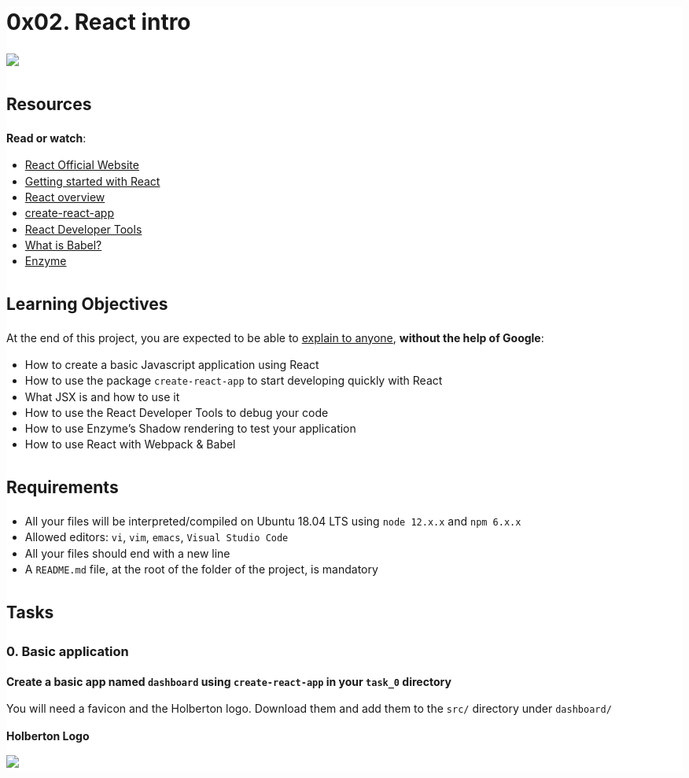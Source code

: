 # 0x02. React intro

![](https://holbertonintranet.s3.amazonaws.com/uploads/medias/2019/12/79df527164ac54981039.jpg?X-Amz-Algorithm=AWS4-HMAC-SHA256&X-Amz-Credential=AKIARDDGGGOU5BHMTQX4%2F20220920%2Fus-east-1%2Fs3%2Faws4_request&X-Amz-Date=20220920T003535Z&X-Amz-Expires=86400&X-Amz-SignedHeaders=host&X-Amz-Signature=5655823cb2b78e225f15f58aea3526a492ab87b2fb39643a405096a609059229)

## Resources

**Read or watch**:

- [React Official Website](https://intranet.hbtn.io/rltoken/gE-BlSJd2kuCjmICaLarwg 'React Official Website')
- [Getting started with React](https://intranet.hbtn.io/rltoken/u-WhTwGovygfL6u8JXlIGw 'Getting started with React')
- [React overview](https://intranet.hbtn.io/rltoken/MtpwNZ4So29HGsFW02PQKA 'React overview')
- [create-react-app](https://intranet.hbtn.io/rltoken/1cLQFHw2EB8yQsPypJyDpg 'create-react-app')
- [React Developer Tools](https://intranet.hbtn.io/rltoken/hCaAgJEBx6oH8bDc4yCk0A 'React Developer Tools')
- [What is Babel?](https://intranet.hbtn.io/rltoken/f7sPHy1rk4YR4SdtHpGj8A 'What is Babel?')
- [Enzyme](https://intranet.hbtn.io/rltoken/CPZnPFs3O3bymj9VPF0heg 'Enzyme')

## Learning Objectives

At the end of this project, you are expected to be able to [explain to anyone](https://intranet.hbtn.io/rltoken/LicUj2VdnIIXXwVmdK3XkA 'explain to anyone'), **without the help of Google**:

- How to create a basic Javascript application using React
- How to use the package `create-react-app` to start developing quickly with React
- What JSX is and how to use it
- How to use the React Developer Tools to debug your code
- How to use Enzyme’s Shadow rendering to test your application
- How to use React with Webpack & Babel

## Requirements

- All your files will be interpreted/compiled on Ubuntu 18.04 LTS using `node 12.x.x` and `npm 6.x.x`
- Allowed editors: `vi`, `vim`, `emacs`, `Visual Studio Code`
- All your files should end with a new line
- A `README.md` file, at the root of the folder of the project, is mandatory

## Tasks

### 0. Basic application

**Create a basic app named `dashboard` using `create-react-app` in your `task_0` directory**

You will need a favicon and the Holberton logo. Download them and add them to the `src/` directory under `dashboard/`

**Holberton Logo**

![](https://holbertonintranet.s3.amazonaws.com/uploads/medias/2019/11/175b85183ecedb529e14.jpg?X-Amz-Algorithm=AWS4-HMAC-SHA256&X-Amz-Credential=AKIARDDGGGOU5BHMTQX4%2F20220920%2Fus-east-1%2Fs3%2Faws4_request&X-Amz-Date=20220920T003535Z&X-Amz-Expires=86400&X-Amz-SignedHeaders=host&X-Amz-Signature=46cc579a361863324be06a355f6c82a007fe84ed4d7e3588e8f5563490f75852)
